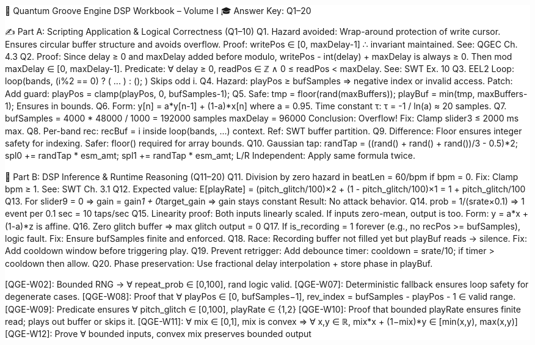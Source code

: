 
📘 Quantum Groove Engine DSP Workbook – Volume I
🎓 Answer Key: Q1–20

✍️ Part A: Scripting Application & Logical Correctness (Q1–10)
Q1. Hazard avoided: Wrap-around protection of write cursor. Ensures circular buffer structure and avoids overflow.
Proof: writePos ∈ [0, maxDelay-1] ∴ invariant maintained.
See: QGEC Ch. 4.3
Q2. Proof: Since delay ≥ 0 and maxDelay added before modulo, writePos - int(delay) + maxDelay is always ≥ 0. Then mod maxDelay ∈ [0, maxDelay-1].
Predicate: ∀ delay ≥ 0, readPos ∈ ℤ ∧ 0 ≤ readPos < maxDelay.
See: SWT Ex. 10
Q3. EEL2 Loop: loop(bands, (i%2 == 0) ? ( ... ) : (); )
Skips odd i.
Q4. Hazard: playPos ≥ bufSamples ⇒ negative index or invalid access.
Patch: Add guard: playPos = clamp(playPos, 0, bufSamples-1);
Q5. Safe: tmp = floor(rand(maxBuffers)); playBuf = min(tmp, maxBuffers-1);
Ensures in bounds.
Q6. Form: y[n] = a*y[n-1] + (1-a)*x[n] where a = 0.95.
Time constant τ: τ = -1 / ln(a) ≈ 20 samples.
Q7. bufSamples = 4000 * 48000 / 1000 = 192000 samples
maxDelay = 96000
Conclusion: Overflow!
Fix: Clamp slider3 ≤ 2000 ms max.
Q8. Per-band rec: recBuf = i inside loop(bands, ...) context.
Ref: SWT buffer partition.
Q9. Difference: Floor ensures integer safety for indexing.
Safer: floor() required for array bounds.
Q10. Gaussian tap:
randTap = ((rand() + rand() + rand())/3 - 0.5)*2;
spl0 += randTap * esm_amt;
spl1 += randTap * esm_amt;
L/R Independent: Apply same formula twice.

🧠 Part B: DSP Inference & Runtime Reasoning (Q11–20)
Q11. Division by zero hazard in beatLen = 60/bpm if bpm = 0.
Fix: Clamp bpm ≥ 1.
See: SWT Ch. 3.1
Q12. Expected value: E[playRate] = (pitch_glitch/100)×2 + (1 - pitch_glitch/100)×1 = 1 + pitch_glitch/100
Q13. For slider9 = 0 ⇒
gain = gain*1 + 0*target_gain ⇒ gain stays constant
Result: No attack behavior.
Q14. prob = 1/(srate×0.1) ⇒ 1 event per 0.1 sec = 10 taps/sec
Q15. Linearity proof: Both inputs linearly scaled. If inputs zero-mean, output is too.
Form: y = a*x + (1-a)*z is affine.
Q16. Zero glitch buffer ⇒ max glitch output = 0
Q17. If is_recording = 1 forever (e.g., no recPos >= bufSamples), logic fault.
Fix: Ensure bufSamples finite and enforced.
Q18. Race: Recording buffer not filled yet but playBuf reads → silence.
Fix: Add cooldown window before triggering play.
Q19. Prevent retrigger: Add debounce timer: cooldown = srate/10; if timer > cooldown then allow.
Q20. Phase preservation: Use fractional delay interpolation + store phase in playBuf.


[QGE-W02]: Bounded RNG → ∀ repeat_prob ∈ [0,100], rand logic valid.
[QGE-W07]: Deterministic fallback ensures loop safety for degenerate cases.
[QGE-W08]: Proof that ∀ playPos ∈ [0, bufSamples−1], rev_index = bufSamples - playPos - 1 ∈ valid range.
[QGE-W09]: Predicate ensures ∀ pitch_glitch ∈ [0,100], playRate ∈ {1,2}
[QGE-W10]: Proof that bounded playRate ensures finite read; plays out buffer or skips it.
[QGE-W11]: ∀ mix ∈ [0,1], mix is convex ⇒ ∀ x,y ∈ ℝ, mix*x + (1−mix)*y ∈ [min(x,y), max(x,y)]
[QGE-W12]: Prove ∀ bounded inputs, convex mix preserves bounded output